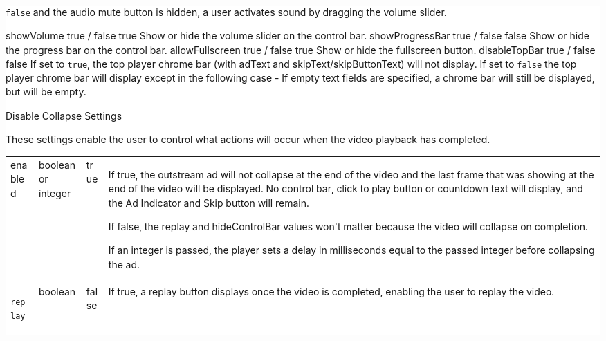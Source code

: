 <code class="ph codeph">false</code> and the audio mute button is
hidden, a user activates sound by dragging the volume slider.</p></td>
</tr>
<tr class="even row">
<td class="entry" headers="ID-000038f1__entry__50">showVolume</td>
<td class="entry" headers="ID-000038f1__entry__51">true / false</td>
<td class="entry" headers="ID-000038f1__entry__52">true</td>
<td class="entry" headers="ID-000038f1__entry__53">Show or hide the
volume slider on the control bar.</td>
</tr>
<tr class="odd row">
<td class="entry" headers="ID-000038f1__entry__50">showProgressBar</td>
<td class="entry" headers="ID-000038f1__entry__51">true / false</td>
<td class="entry" headers="ID-000038f1__entry__52">false</td>
<td class="entry" headers="ID-000038f1__entry__53">Show or hide the
progress bar on the control bar.</td>
</tr>
<tr class="even row">
<td class="entry" headers="ID-000038f1__entry__50">allowFullscreen</td>
<td class="entry" headers="ID-000038f1__entry__51">true / false</td>
<td class="entry" headers="ID-000038f1__entry__52">true</td>
<td class="entry" headers="ID-000038f1__entry__53">Show or hide the
fullscreen button.</td>
</tr>
<tr class="odd row">
<td class="entry" headers="ID-000038f1__entry__50">disableTopBar</td>
<td class="entry" headers="ID-000038f1__entry__51">true / false</td>
<td class="entry" headers="ID-000038f1__entry__52">false</td>
<td class="entry" headers="ID-000038f1__entry__53">If set to <code
class="ph codeph">true</code>, the top player chrome bar (with adText
and skipText/skipButtonText) will not display. If set to <code
class="ph codeph">false</code> the top player chrome bar will display
except in the following case - If empty text fields are specified, a
chrome bar will still be displayed, but will be empty.</td>
</tr>
</tbody>
</table>

Disable Collapse Settings

These settings enable the user to control what actions will occur when
the video playback has completed.

<table class="table">
<tbody class="tbody">
<tr class="odd row">
<td class="entry">enabled</td>
<td class="entry">boolean or integer</td>
<td class="entry">true</td>
<td class="entry"><p>If true, the outstream ad will not collapse at the
end of the video and the last frame that was showing at the end of the
video will be displayed. No control bar, click to play button or
countdown text will display, and the Ad Indicator and Skip button will
remain.</p>
<p>If false, the replay and hideControlBar values won't matter because
the video will collapse on completion.</p>
<p>If an integer is passed, the player sets a delay in milliseconds
equal to the passed integer before collapsing the ad.</p></td>
</tr>
<tr class="even row">
<td class="entry"><pre class="pre"><code>replay</code></pre></td>
<td class="entry">boolean</td>
<td class="entry">false</td>
<td class="entry">If true, a replay button displays once the video is
completed, enabling the user to replay the video.</td>